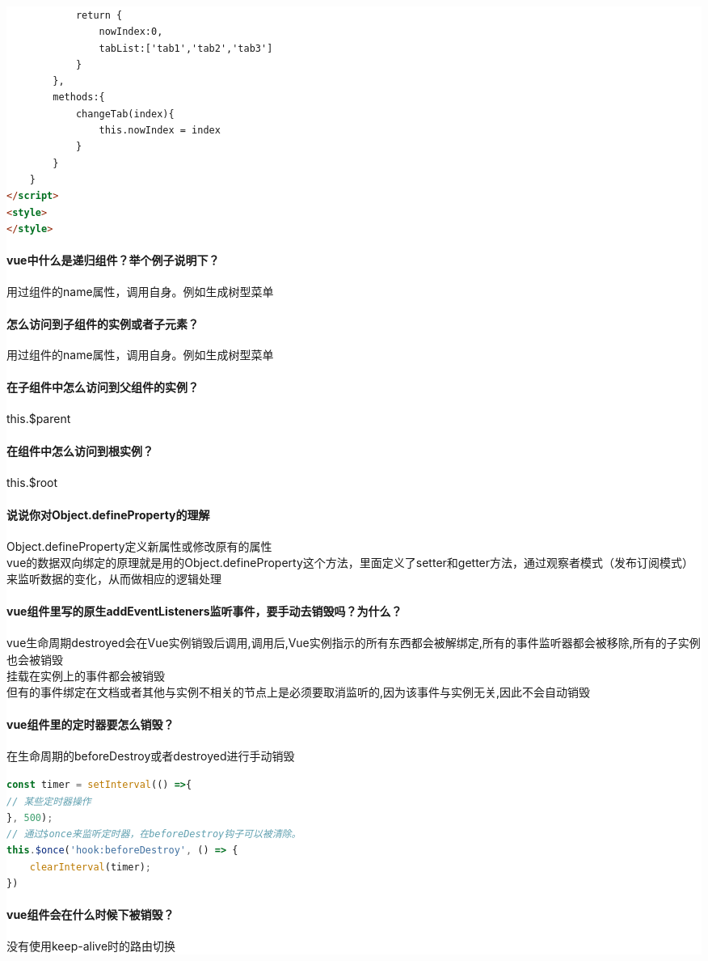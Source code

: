 ```html
            return {
                nowIndex:0,
                tabList:['tab1','tab2','tab3']
            }
        },
        methods:{
            changeTab(index){
                this.nowIndex = index
            }
        }
    }
</script>
<style>
</style>
```

#### vue中什么是递归组件？举个例子说明下？
用过组件的name属性，调用自身。例如生成树型菜单  

#### 怎么访问到子组件的实例或者子元素？
用过组件的name属性，调用自身。例如生成树型菜单  

#### 在子组件中怎么访问到父组件的实例？
this.$parent  

#### 在组件中怎么访问到根实例？
this.$root  

#### 说说你对Object.defineProperty的理解
Object.defineProperty定义新属性或修改原有的属性  
vue的数据双向绑定的原理就是用的Object.defineProperty这个方法，里面定义了setter和getter方法，通过观察者模式（发布订阅模式）来监听数据的变化，从而做相应的逻辑处理  

#### vue组件里写的原生addEventListeners监听事件，要手动去销毁吗？为什么？
vue生命周期destroyed会在Vue实例销毁后调用,调用后,Vue实例指示的所有东西都会被解绑定,所有的事件监听器都会被移除,所有的子实例也会被销毁  
挂载在实例上的事件都会被销毁  
但有的事件绑定在文档或者其他与实例不相关的节点上是必须要取消监听的,因为该事件与实例无关,因此不会自动销毁  

#### vue组件里的定时器要怎么销毁？
在生命周期的beforeDestroy或者destroyed进行手动销毁  
```js
const timer = setInterval(() =>{
// 某些定时器操作
}, 500);
// 通过$once来监听定时器，在beforeDestroy钩子可以被清除。
this.$once('hook:beforeDestroy', () => {
    clearInterval(timer);
})
```

#### vue组件会在什么时候下被销毁？
没有使用keep-alive时的路由切换  
